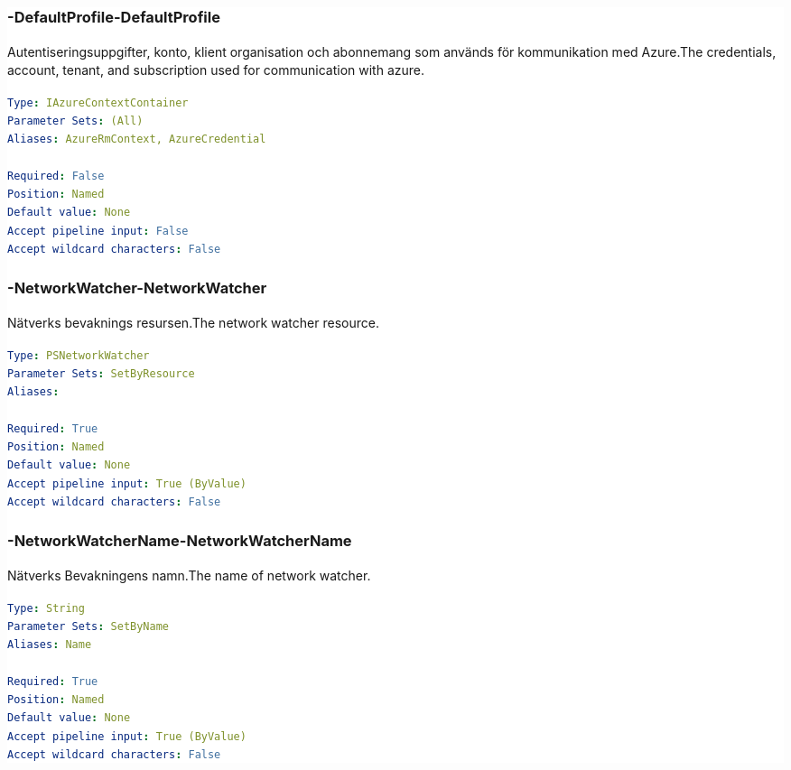 ### <span data-ttu-id="31627-116">-DefaultProfile</span><span class="sxs-lookup"><span data-stu-id="31627-116">-DefaultProfile</span></span>
<span data-ttu-id="31627-117">Autentiseringsuppgifter, konto, klient organisation och abonnemang som används för kommunikation med Azure.</span><span class="sxs-lookup"><span data-stu-id="31627-117">The credentials, account, tenant, and subscription used for communication with azure.</span></span>

```yaml
Type: IAzureContextContainer
Parameter Sets: (All)
Aliases: AzureRmContext, AzureCredential

Required: False
Position: Named
Default value: None
Accept pipeline input: False
Accept wildcard characters: False
```

### <span data-ttu-id="31627-118">-NetworkWatcher</span><span class="sxs-lookup"><span data-stu-id="31627-118">-NetworkWatcher</span></span>
<span data-ttu-id="31627-119">Nätverks bevaknings resursen.</span><span class="sxs-lookup"><span data-stu-id="31627-119">The network watcher resource.</span></span>

```yaml
Type: PSNetworkWatcher
Parameter Sets: SetByResource
Aliases: 

Required: True
Position: Named
Default value: None
Accept pipeline input: True (ByValue)
Accept wildcard characters: False
```

### <span data-ttu-id="31627-120">-NetworkWatcherName</span><span class="sxs-lookup"><span data-stu-id="31627-120">-NetworkWatcherName</span></span>
<span data-ttu-id="31627-121">Nätverks Bevakningens namn.</span><span class="sxs-lookup"><span data-stu-id="31627-121">The name of network watcher.</span></span>

```yaml
Type: String
Parameter Sets: SetByName
Aliases: Name

Required: True
Position: Named
Default value: None
Accept pipeline input: True (ByValue)
Accept wildcard characters: False
```
